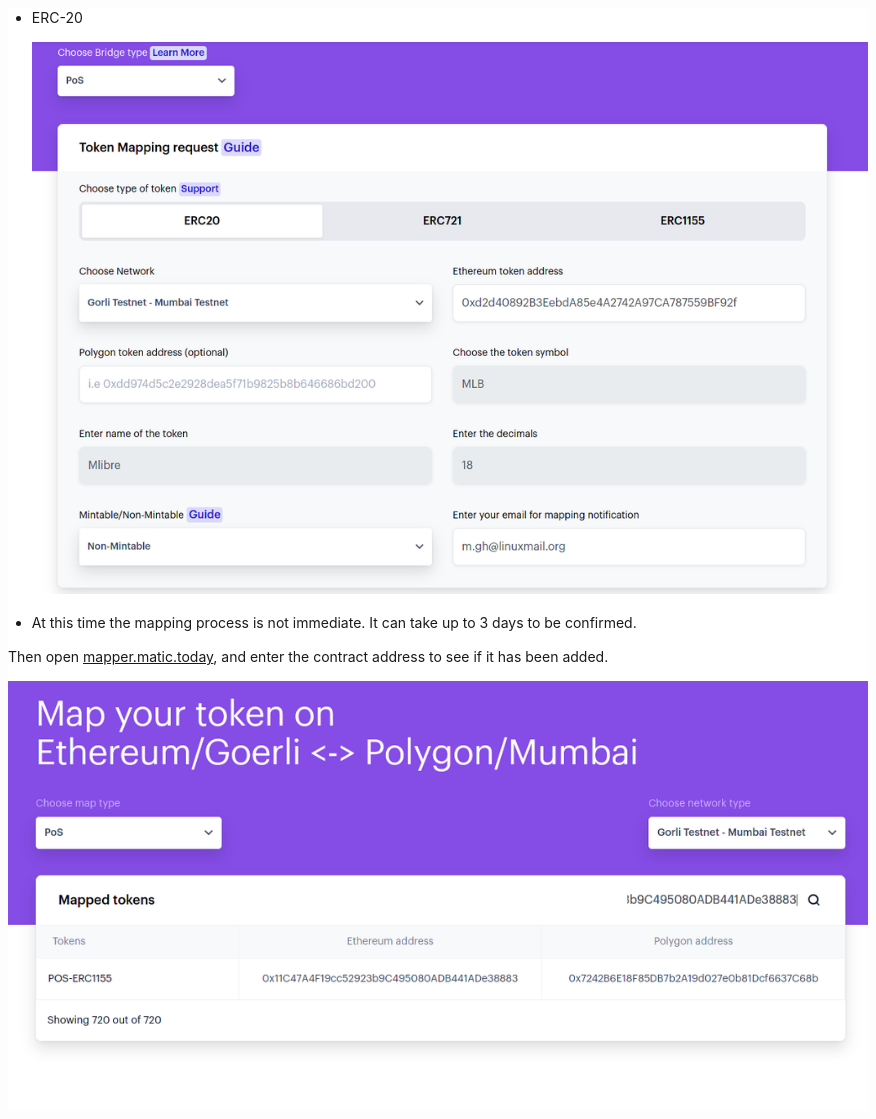   * ERC-20

    ![map image](../../../.gitbook/assets/erc20-pos-map.png)

* At this time the mapping process is not immediate. It can take up to 3 days to be confirmed.  

Then open [mapper.matic.today](https://mapper.matic.today/), and enter the contract address to see if it has been added.

![mapped image](../../../.gitbook/assets/erc1155-pos-mapped.png)
